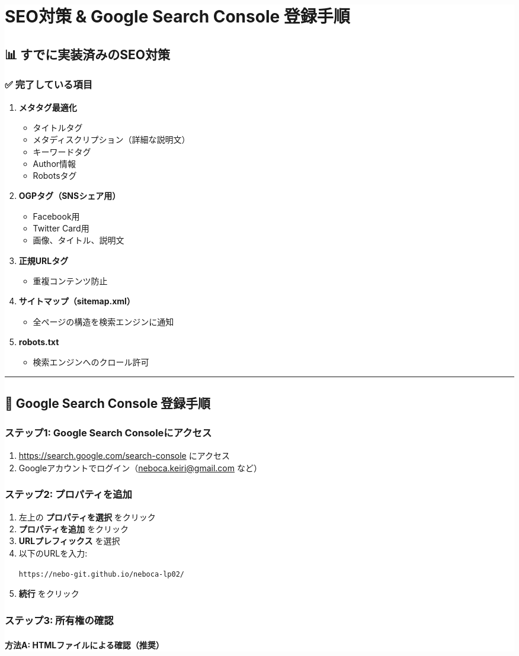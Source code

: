 # SEO対策 & Google Search Console 登録手順

## 📊 すでに実装済みのSEO対策

### ✅ 完了している項目

1. **メタタグ最適化**
   - タイトルタグ
   - メタディスクリプション（詳細な説明文）
   - キーワードタグ
   - Author情報
   - Robotsタグ

2. **OGPタグ（SNSシェア用）**
   - Facebook用
   - Twitter Card用
   - 画像、タイトル、説明文

3. **正規URLタグ**
   - 重複コンテンツ防止

4. **サイトマップ（sitemap.xml）**
   - 全ページの構造を検索エンジンに通知

5. **robots.txt**
   - 検索エンジンへのクロール許可

---

## 🚀 Google Search Console 登録手順

### ステップ1: Google Search Consoleにアクセス

1. https://search.google.com/search-console にアクセス
2. Googleアカウントでログイン（neboca.keiri@gmail.com など）

### ステップ2: プロパティを追加

1. 左上の **プロパティを選択** をクリック
2. **プロパティを追加** をクリック
3. **URLプレフィックス** を選択
4. 以下のURLを入力:
   ```
   https://nebo-git.github.io/neboca-lp02/
   ```
5. **続行** をクリック

### ステップ3: 所有権の確認

#### 方法A: HTMLファイルによる確認（推奨）
